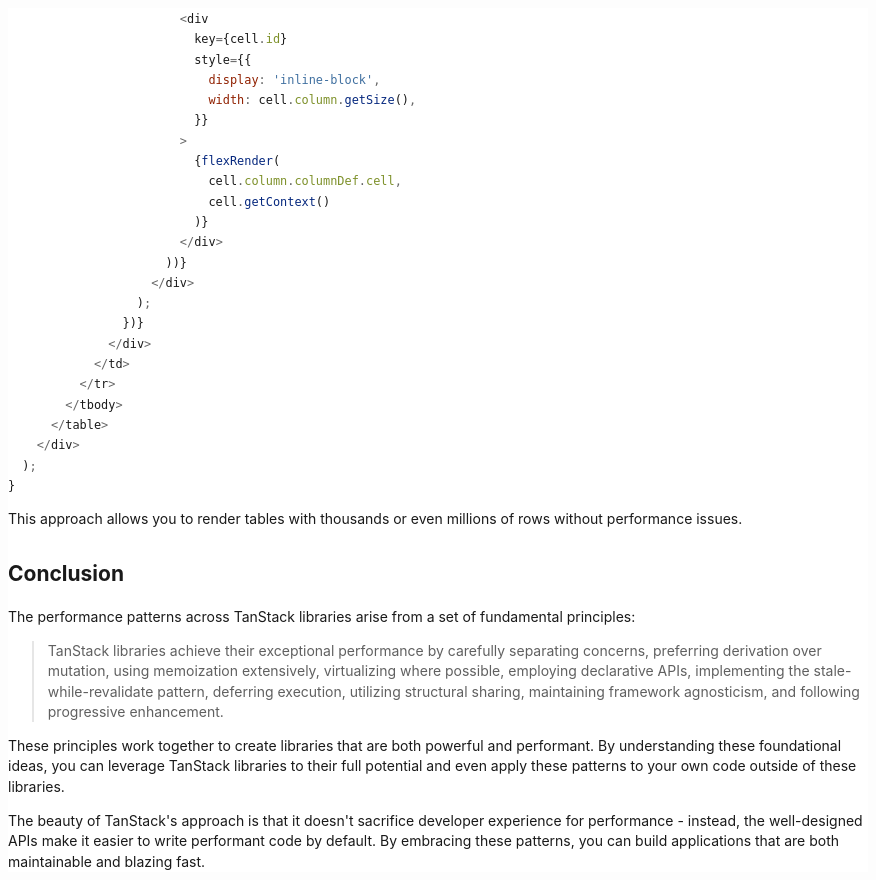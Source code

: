 ```javascript
                        <div
                          key={cell.id}
                          style={{
                            display: 'inline-block',
                            width: cell.column.getSize(),
                          }}
                        >
                          {flexRender(
                            cell.column.columnDef.cell,
                            cell.getContext()
                          )}
                        </div>
                      ))}
                    </div>
                  );
                })}
              </div>
            </td>
          </tr>
        </tbody>
      </table>
    </div>
  );
}
```

This approach allows you to render tables with thousands or even millions of rows without performance issues.

## Conclusion

The performance patterns across TanStack libraries arise from a set of fundamental principles:

> TanStack libraries achieve their exceptional performance by carefully separating concerns, preferring derivation over mutation, using memoization extensively, virtualizing where possible, employing declarative APIs, implementing the stale-while-revalidate pattern, deferring execution, utilizing structural sharing, maintaining framework agnosticism, and following progressive enhancement.

These principles work together to create libraries that are both powerful and performant. By understanding these foundational ideas, you can leverage TanStack libraries to their full potential and even apply these patterns to your own code outside of these libraries.

The beauty of TanStack's approach is that it doesn't sacrifice developer experience for performance - instead, the well-designed APIs make it easier to write performant code by default. By embracing these patterns, you can build applications that are both maintainable and blazing fast.
